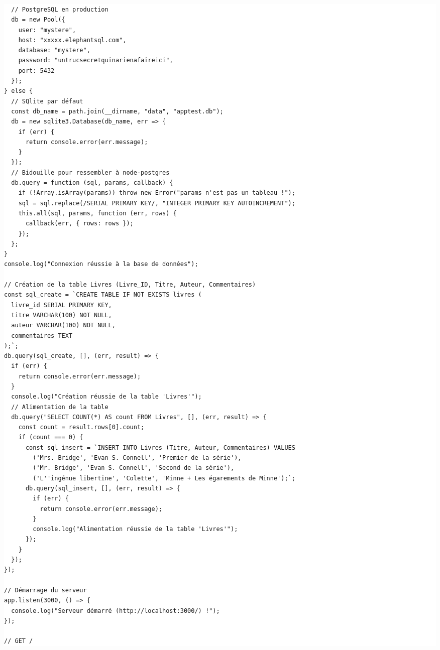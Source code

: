 ```
  // PostgreSQL en production
  db = new Pool({
    user: "mystere",
    host: "xxxxx.elephantsql.com",
    database: "mystere",
    password: "untrucsecretquinarienafaireici",
    port: 5432
  });
} else {
  // SQlite par défaut
  const db_name = path.join(__dirname, "data", "apptest.db");
  db = new sqlite3.Database(db_name, err => {
    if (err) {
      return console.error(err.message);
    }
  });
  // Bidouille pour ressembler à node-postgres
  db.query = function (sql, params, callback) {
    if (!Array.isArray(params)) throw new Error("params n'est pas un tableau !");
    sql = sql.replace(/SERIAL PRIMARY KEY/, "INTEGER PRIMARY KEY AUTOINCREMENT");
    this.all(sql, params, function (err, rows) {
      callback(err, { rows: rows });
    });
  };
}
console.log("Connexion réussie à la base de données");

// Création de la table Livres (Livre_ID, Titre, Auteur, Commentaires)
const sql_create = `CREATE TABLE IF NOT EXISTS livres (
  livre_id SERIAL PRIMARY KEY,
  titre VARCHAR(100) NOT NULL,
  auteur VARCHAR(100) NOT NULL,
  commentaires TEXT
);`;
db.query(sql_create, [], (err, result) => {
  if (err) {
    return console.error(err.message);
  }
  console.log("Création réussie de la table 'Livres'");
  // Alimentation de la table
  db.query("SELECT COUNT(*) AS count FROM Livres", [], (err, result) => {
    const count = result.rows[0].count;
    if (count === 0) {
      const sql_insert = `INSERT INTO Livres (Titre, Auteur, Commentaires) VALUES
        ('Mrs. Bridge', 'Evan S. Connell', 'Premier de la série'),
        ('Mr. Bridge', 'Evan S. Connell', 'Second de la série'),
        ('L''ingénue libertine', 'Colette', 'Minne + Les égarements de Minne');`;
      db.query(sql_insert, [], (err, result) => {
        if (err) {
          return console.error(err.message);
        }
        console.log("Alimentation réussie de la table 'Livres'");
      });
    }
  });
});

// Démarrage du serveur
app.listen(3000, () => {
  console.log("Serveur démarré (http://localhost:3000/) !");
});

// GET /
```
